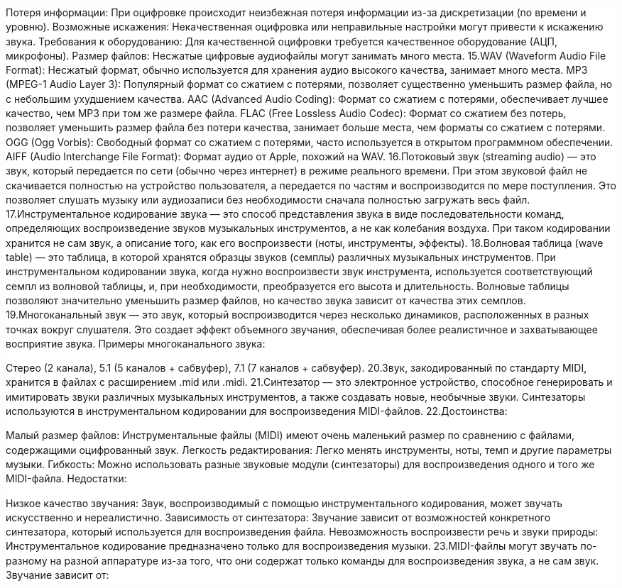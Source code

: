 Потеря информации: При оцифровке происходит неизбежная потеря информации из-за дискретизации (по времени и уровню).
Возможные искажения: Некачественная оцифровка или неправильные настройки могут привести к искажению звука.
Требования к оборудованию: Для качественной оцифровки требуется качественное оборудование (АЦП, микрофоны).
Размер файлов: Несжатые цифровые аудиофайлы могут занимать много места.
15.WAV (Waveform Audio File Format): Несжатый формат, обычно используется для хранения аудио высокого качества, занимает много места.
MP3 (MPEG-1 Audio Layer 3): Популярный формат со сжатием с потерями, позволяет существенно уменьшить размер файла, но с небольшим ухудшением качества.
AAC (Advanced Audio Coding): Формат со сжатием с потерями, обеспечивает лучшее качество, чем MP3 при том же размере файла.
FLAC (Free Lossless Audio Codec): Формат со сжатием без потерь, позволяет уменьшить размер файла без потери качества, занимает больше места, чем форматы со сжатием с потерями.
OGG (Ogg Vorbis): Свободный формат со сжатием с потерями, часто используется в открытом программном обеспечении.
AIFF (Audio Interchange File Format): Формат аудио от Apple, похожий на WAV.
16.Потоковый звук (streaming audio) — это звук, который передается по сети (обычно через интернет) в режиме реального времени. При этом звуковой файл не скачивается полностью на устройство пользователя, а передается по частям и воспроизводится по мере поступления. Это позволяет слушать музыку или аудиозаписи без необходимости сначала полностью загружать весь файл.
17.Инструментальное кодирование звука — это способ представления звука в виде последовательности команд, определяющих воспроизведение звуков музыкальных инструментов, а не как колебания воздуха. При таком кодировании хранится не сам звук, а описание того, как его воспроизвести (ноты, инструменты, эффекты).
18.Волновая таблица (wave table) — это таблица, в которой хранятся образцы звуков (семплы) различных музыкальных инструментов. При инструментальном кодировании звука, когда нужно воспроизвести звук инструмента, используется соответствующий семпл из волновой таблицы, и, при необходимости, преобразуется его высота и длительность. Волновые таблицы позволяют значительно уменьшить размер файлов, но качество звука зависит от качества этих семплов.
19.Многоканальный звук — это звук, который воспроизводится через несколько динамиков, расположенных в разных точках вокруг слушателя. Это создает эффект объемного звучания, обеспечивая более реалистичное и захватывающее восприятие звука. Примеры многоканального звука:

Стерео (2 канала),
5.1 (5 каналов + сабвуфер),
7.1 (7 каналов + сабвуфер).
20.Звук, закодированный по стандарту MIDI, хранится в файлах с расширением .mid или .midi.
21.Синтезатор — это электронное устройство, способное генерировать и имитировать звуки различных музыкальных инструментов, а также создавать новые, необычные звуки. Синтезаторы используются в инструментальном кодировании для воспроизведения MIDI-файлов.
22.Достоинства:

Малый размер файлов: Инструментальные файлы (MIDI) имеют очень маленький размер по сравнению с файлами, содержащими оцифрованный звук.
Легкость редактирования: Легко менять инструменты, ноты, темп и другие параметры музыки.
Гибкость: Можно использовать разные звуковые модули (синтезаторы) для воспроизведения одного и того же MIDI-файла.
Недостатки:

Низкое качество звучания: Звук, воспроизводимый с помощью инструментального кодирования, может звучать искусственно и нереалистично.
Зависимость от синтезатора: Звучание зависит от возможностей конкретного синтезатора, который используется для воспроизведения файла.
Невозможность воспроизвести речь и звуки природы: Инструментальное кодирование предназначено только для воспроизведения музыки.
23.MIDI-файлы могут звучать по-разному на разной аппаратуре из-за того, что они содержат только команды для воспроизведения звука, а не сам звук. Звучание зависит от:
